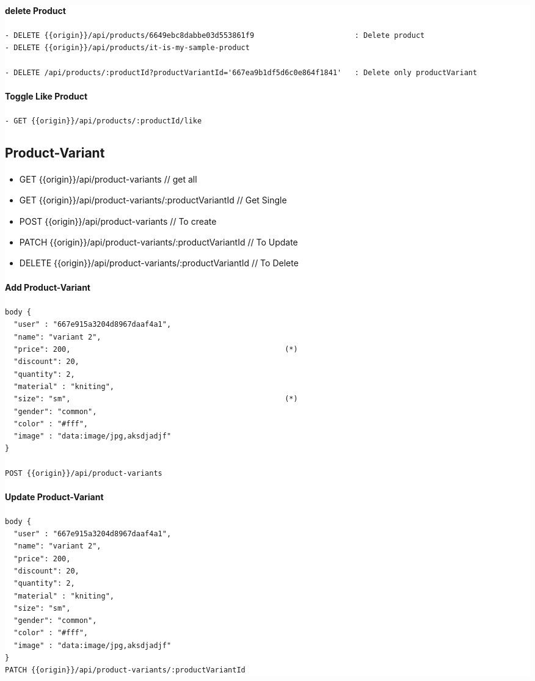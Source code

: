 




#### delete Product
```
- DELETE {{origin}}/api/products/6649ebc8dabbe03d553861f9                       : Delete product
- DELETE {{origin}}/api/products/it-is-my-sample-product

- DELETE /api/products/:productId?productVariantId='667ea9b1df5d6c0e864f1841'   : Delete only productVariant
```


#### Toggle Like Product
```
- GET {{origin}}/api/products/:productId/like
```


## Product-Variant
- GET {{origin}}/api/product-variants 		                // get all 
- GET {{origin}}/api/product-variants/:productVariantId         // Get Single 

- POST {{origin}}/api/product-variants                          // To create 
- PATCH {{origin}}/api/product-variants/:productVariantId       // To Update 
- DELETE {{origin}}/api/product-variants/:productVariantId      // To Delete


#### Add Product-Variant
```
body {
  "user" : "667e915a3204d8967daaf4a1",
  "name": "variant 2",
  "price": 200,                                                 (*)
  "discount": 20,
  "quantity": 2,
  "material" : "kniting",
  "size": "sm",                                                 (*)
  "gender": "common",
  "color" : "#fff",
  "image" : "data:image/jpg,aksdjadjf"
}

POST {{origin}}/api/product-variants
```

#### Update Product-Variant
```
body {
  "user" : "667e915a3204d8967daaf4a1",
  "name": "variant 2",
  "price": 200, 
  "discount": 20,
  "quantity": 2,
  "material" : "kniting",
  "size": "sm",    
  "gender": "common",
  "color" : "#fff",
  "image" : "data:image/jpg,aksdjadjf"
}
PATCH {{origin}}/api/product-variants/:productVariantId
```
